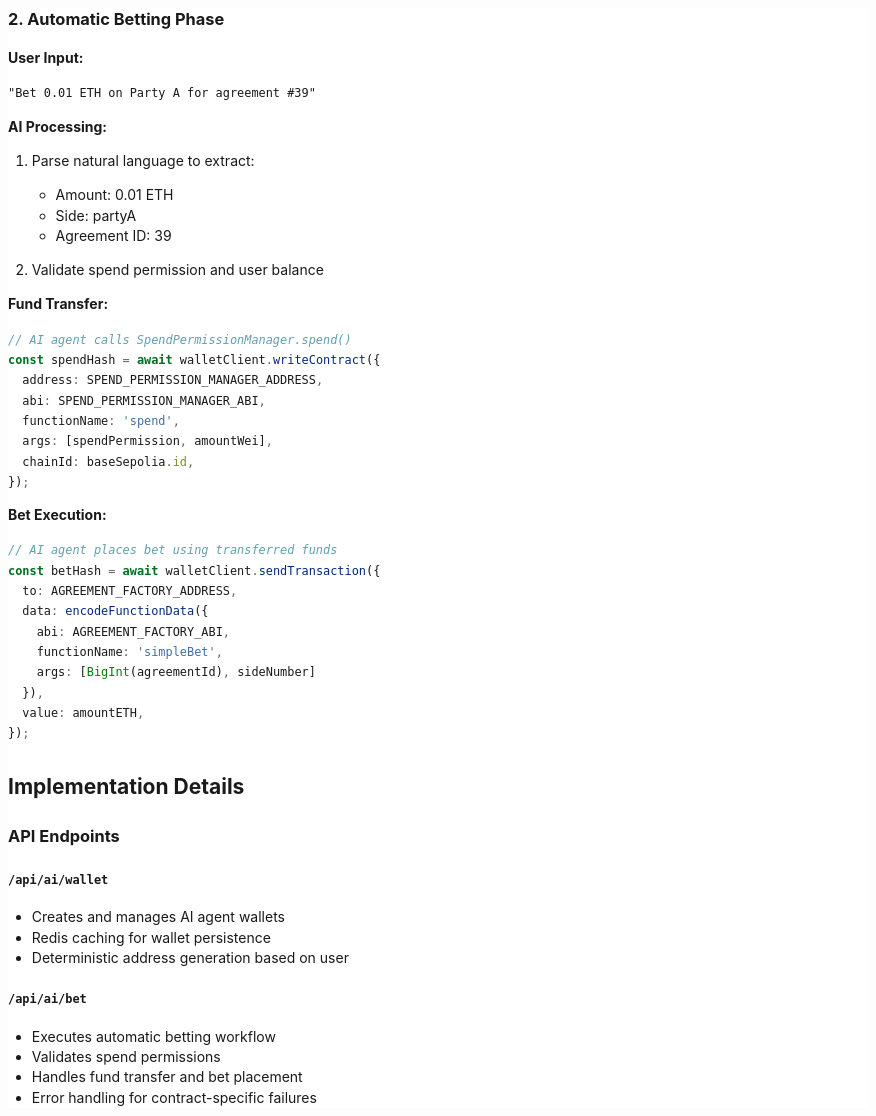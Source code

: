 ### 2. Automatic Betting Phase

**User Input:**
```
"Bet 0.01 ETH on Party A for agreement #39"
```

**AI Processing:**
1. Parse natural language to extract:
   - Amount: 0.01 ETH
   - Side: partyA
   - Agreement ID: 39

2. Validate spend permission and user balance

**Fund Transfer:**
```typescript
// AI agent calls SpendPermissionManager.spend()
const spendHash = await walletClient.writeContract({
  address: SPEND_PERMISSION_MANAGER_ADDRESS,
  abi: SPEND_PERMISSION_MANAGER_ABI,
  functionName: 'spend',
  args: [spendPermission, amountWei],
  chainId: baseSepolia.id,
});
```

**Bet Execution:**
```typescript
// AI agent places bet using transferred funds
const betHash = await walletClient.sendTransaction({
  to: AGREEMENT_FACTORY_ADDRESS,
  data: encodeFunctionData({
    abi: AGREEMENT_FACTORY_ABI,
    functionName: 'simpleBet',
    args: [BigInt(agreementId), sideNumber]
  }),
  value: amountETH,
});
```

## Implementation Details

### API Endpoints

#### `/api/ai/wallet`
- Creates and manages AI agent wallets
- Redis caching for wallet persistence
- Deterministic address generation based on user

#### `/api/ai/bet`
- Executes automatic betting workflow
- Validates spend permissions
- Handles fund transfer and bet placement
- Error handling for contract-specific failures
